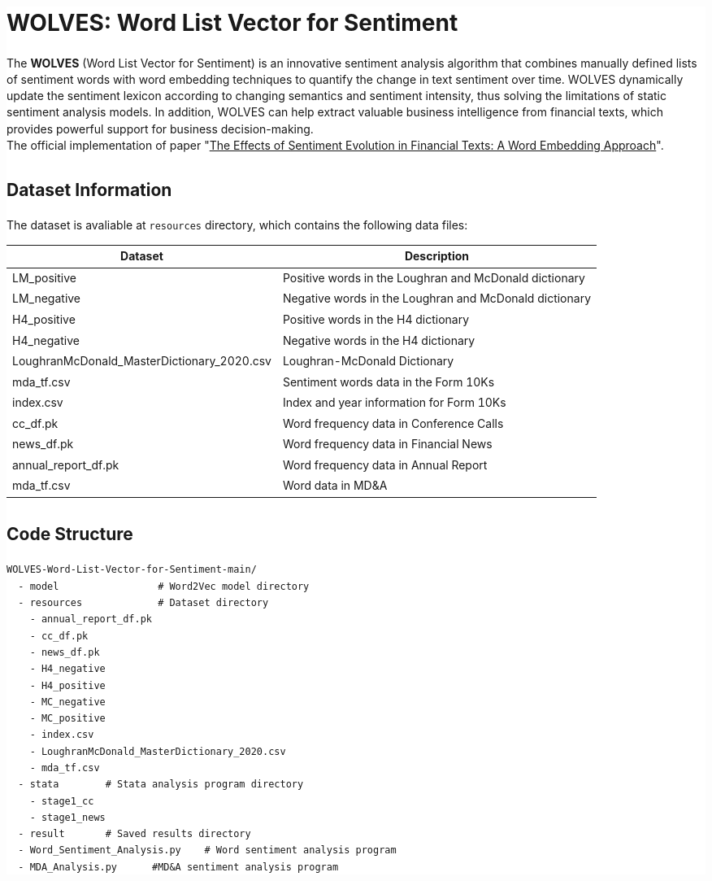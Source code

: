 # WOLVES: Word List Vector for Sentiment

The **WOLVES** (Word List Vector for Sentiment) is an innovative sentiment analysis algorithm that combines manually defined lists of sentiment words with word embedding techniques to quantify the change in text sentiment over time. WOLVES dynamically update the sentiment lexicon according to changing semantics and sentiment intensity, thus solving the limitations of static sentiment analysis models. In addition, WOLVES can help extract valuable business intelligence from financial texts, which provides powerful support for business decision-making.
</br>
The official implementation of paper "[The Effects of Sentiment Evolution in Financial Texts: A Word Embedding Approach](https://www.tandfonline.com/doi/full/10.1080/07421222.2023.2301176)". 
 

## Dataset Information
The dataset is avaliable at `resources` directory, which contains the following data files:

| Dataset                               | Description                              |
|---------------------------------------|------------------------------------------|
| LM_positive                           |Positive words in the Loughran and McDonald dictionary|
| LM_negative                           |Negative words in the Loughran and McDonald dictionary|
| H4_positive                           |Positive words in the H4 dictionary|
| H4_negative                           |Negative words in the H4 dictionary|
| LoughranMcDonald_MasterDictionary_2020.csv |Loughran-McDonald Dictionary|
| mda_tf.csv                           |Sentiment words data in the Form 10Ks|
| index.csv                            |Index and year information for Form 10Ks|
| cc_df.pk                             |Word frequency data in Conference Calls|
| news_df.pk                           |Word frequency data in Financial News |
| annual_report_df.pk                  |Word frequency data in Annual Report|
| mda_tf.csv                           |Word data in MD&A|



## Code Structure

```
WOLVES-Word-List-Vector-for-Sentiment-main/
  - model                 # Word2Vec model directory
  - resources             # Dataset directory
    - annual_report_df.pk
    - cc_df.pk
    - news_df.pk
    - H4_negative
    - H4_positive
    - MC_negative
    - MC_positive
    - index.csv
    - LoughranMcDonald_MasterDictionary_2020.csv
    - mda_tf.csv
  - stata        # Stata analysis program directory
    - stage1_cc
    - stage1_news
  - result       # Saved results directory
  - Word_Sentiment_Analysis.py    # Word sentiment analysis program
  - MDA_Analysis.py      #MD&A sentiment analysis program
```
